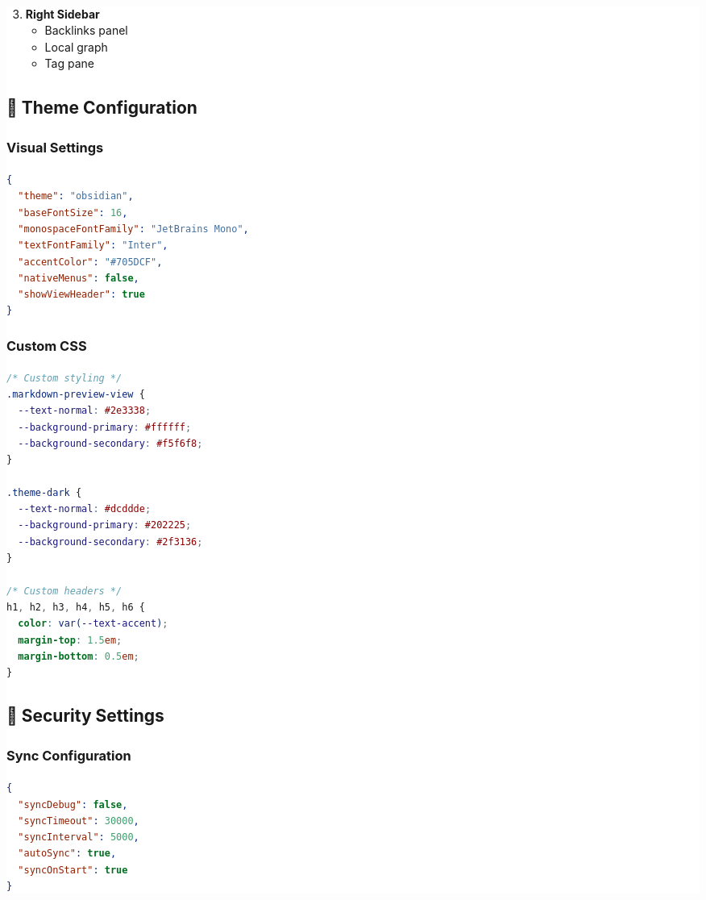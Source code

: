 3. **Right Sidebar**
   - Backlinks panel
   - Local graph
   - Tag pane

## 🎨 Theme Configuration

### Visual Settings
```json
{
  "theme": "obsidian",
  "baseFontSize": 16,
  "monospaceFontFamily": "JetBrains Mono",
  "textFontFamily": "Inter",
  "accentColor": "#705DCF",
  "nativeMenus": false,
  "showViewHeader": true
}
```

### Custom CSS
```css
/* Custom styling */
.markdown-preview-view {
  --text-normal: #2e3338;
  --background-primary: #ffffff;
  --background-secondary: #f5f6f8;
}

.theme-dark {
  --text-normal: #dcddde;
  --background-primary: #202225;
  --background-secondary: #2f3136;
}

/* Custom headers */
h1, h2, h3, h4, h5, h6 {
  color: var(--text-accent);
  margin-top: 1.5em;
  margin-bottom: 0.5em;
}
```

## 🔐 Security Settings

### Sync Configuration
```json
{
  "syncDebug": false,
  "syncTimeout": 30000,
  "syncInterval": 5000,
  "autoSync": true,
  "syncOnStart": true
}
```
